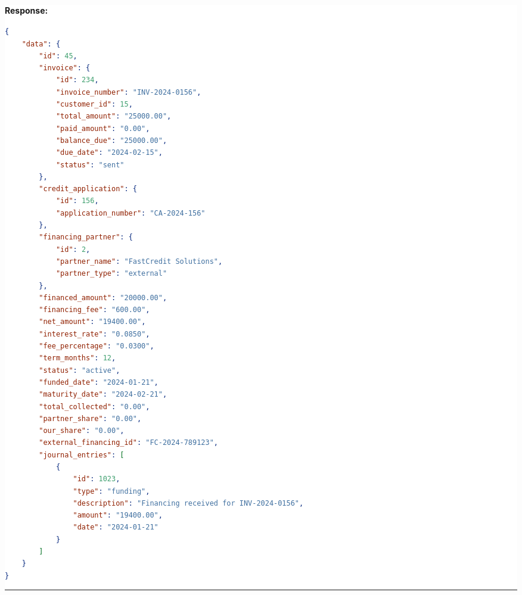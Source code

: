 **Response:**
```json
{
    "data": {
        "id": 45,
        "invoice": {
            "id": 234,
            "invoice_number": "INV-2024-0156",
            "customer_id": 15,
            "total_amount": "25000.00",
            "paid_amount": "0.00",
            "balance_due": "25000.00",
            "due_date": "2024-02-15",
            "status": "sent"
        },
        "credit_application": {
            "id": 156,
            "application_number": "CA-2024-156"
        },
        "financing_partner": {
            "id": 2,
            "partner_name": "FastCredit Solutions",
            "partner_type": "external"
        },
        "financed_amount": "20000.00",
        "financing_fee": "600.00",
        "net_amount": "19400.00",
        "interest_rate": "0.0850",
        "fee_percentage": "0.0300",
        "term_months": 12,
        "status": "active",
        "funded_date": "2024-01-21",
        "maturity_date": "2024-02-21",
        "total_collected": "0.00",
        "partner_share": "0.00",
        "our_share": "0.00",
        "external_financing_id": "FC-2024-789123",
        "journal_entries": [
            {
                "id": 1023,
                "type": "funding",
                "description": "Financing received for INV-2024-0156",
                "amount": "19400.00",
                "date": "2024-01-21"
            }
        ]
    }
}
```

---
